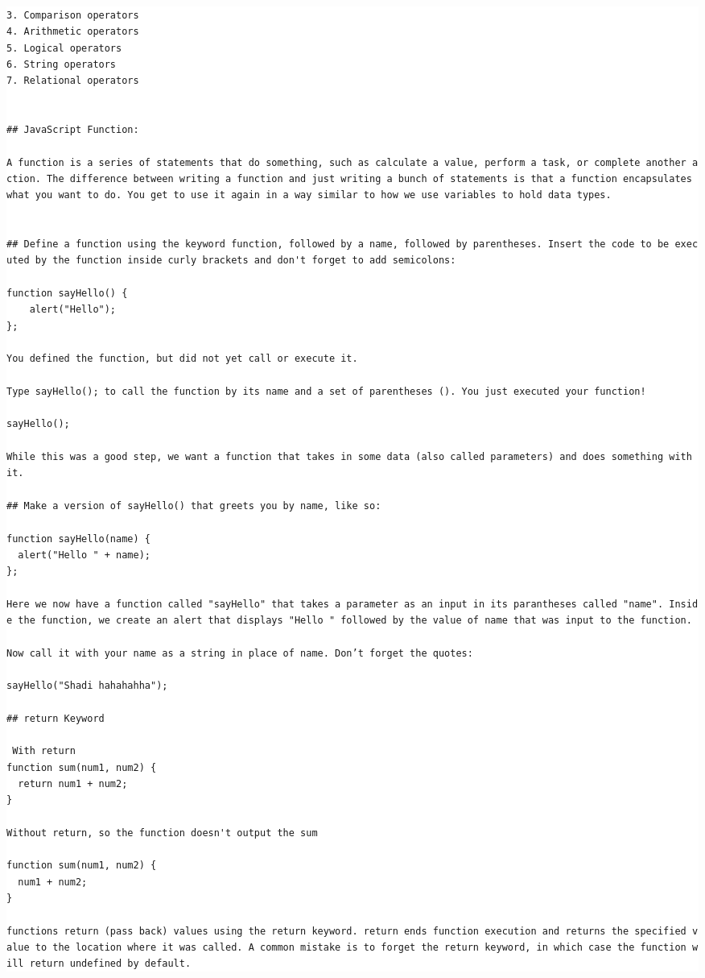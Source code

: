```
3. Comparison operators
4. Arithmetic operators
5. Logical operators
6. String operators
7. Relational operators


## JavaScript Function:

A function is a series of statements that do something, such as calculate a value, perform a task, or complete another action. The difference between writing a function and just writing a bunch of statements is that a function encapsulates what you want to do. You get to use it again in a way similar to how we use variables to hold data types.


## Define a function using the keyword function, followed by a name, followed by parentheses. Insert the code to be executed by the function inside curly brackets and don't forget to add semicolons:

function sayHello() {
    alert("Hello");
};

You defined the function, but did not yet call or execute it.

Type sayHello(); to call the function by its name and a set of parentheses (). You just executed your function!

sayHello();

While this was a good step, we want a function that takes in some data (also called parameters) and does something with it.

## Make a version of sayHello() that greets you by name, like so:

function sayHello(name) {
  alert("Hello " + name);
};

Here we now have a function called "sayHello" that takes a parameter as an input in its parantheses called "name". Inside the function, we create an alert that displays "Hello " followed by the value of name that was input to the function.

Now call it with your name as a string in place of name. Don’t forget the quotes:

sayHello("Shadi hahahahha");

## return Keyword

 With return
function sum(num1, num2) {
  return num1 + num2;
}

Without return, so the function doesn't output the sum

function sum(num1, num2) {
  num1 + num2;
}

functions return (pass back) values using the return keyword. return ends function execution and returns the specified value to the location where it was called. A common mistake is to forget the return keyword, in which case the function will return undefined by default.

```